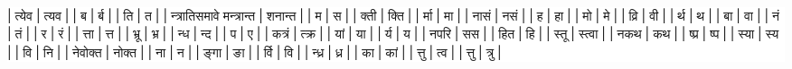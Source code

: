 | त्येव                    | त्यव          |
| ब                        | र्ब           |
| ति                       | त             |
| न्त्रातिसमावे मन्त्रान्त | शनान्त        |
| म                        | स             |
| क्ती                     | क्ति          |
| र्मा                     | मा            |
| नासं                     | नसं           |
| ह                        | हा            |
| मो                       | मे            |
| व्रि                     | वी            |
| र्थ                      | थ             |
| बा                       | वा            |
| नं                       | तं            |
| र                        | रं            |
| त्ता                     | त्त           |
| भ्रू                     | भ्र           |
| न्ध                      | न्द           |
| प                        | ए             |
| कत्रं                    | त्क्र         |
| यां                      | या            |
| र्य                      | य             |
| नपरि                     | सस            |
| हित                      | हि            |
| स्तू                     | स्त्वा        |
| नकथ                      | कथ            |
| ष्प्र                    | ष्प           |
| स्या                     | स्य           |
| वि                       | नि            |
| नेवोक्त                  | नोक्त         |
| ना                       | न             |
| ङ्गा                     | ङा            |
| र्वि                     | वि            |
| न्ध्र                    | ध्र           |
| का                       | कां           |
| त्तु                     | त्व           |
| त्तु                     | त्रु          |